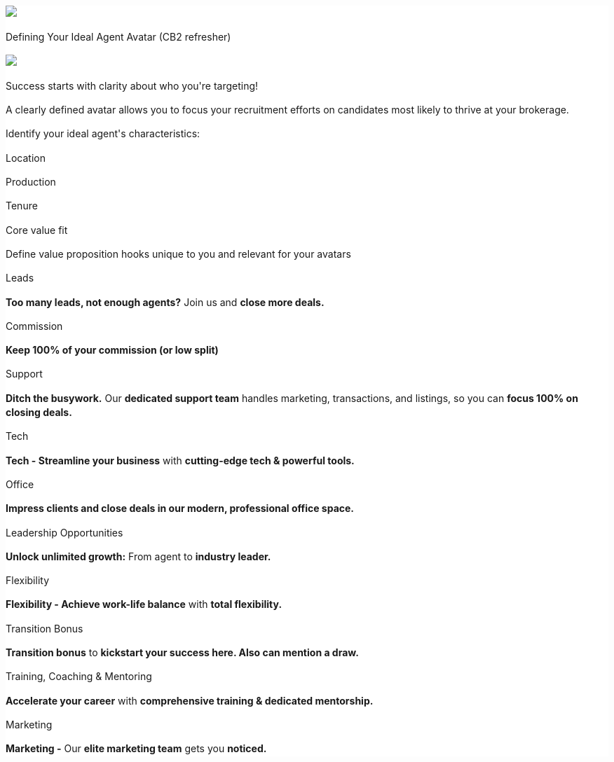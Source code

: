 ![](https://imgproxy.gamma.app/resize/quality:80/resizing_type:fit/width:2000/https://cdn.gamma.app/tmxbbiaqu0v4ctp/generated-images/ZUn5tNkmtm2RHLJCdrTHf.png)

Defining Your Ideal Agent Avatar (CB2 refresher)

![](https://imgproxy.gamma.app/resize/quality:80/resizing_type:fit/width:2000/https://cdn.gamma.app/tmxbbiaqu0v4ctp/cef6cd1c4cdf44919d63cb12b2e3b879/original/AGV_vUfPwtrxTrSJsYkCkabn7IOwluSWPQ4oQtWR-nq7eNQ8YDos1bMJ7OT1uDZS9b2aymLfa8a3j-ShFZwRAZSuNQgSYC5QSGGeRk4TyYaHif1aCK6YJBHuYp9hPhtXQrtFSqYb_n7KNQ-s2048.jpg)

Success starts with clarity about who you're targeting!

A clearly defined avatar allows you to focus your recruitment efforts on candidates most likely to thrive at your brokerage.

Identify your ideal agent's characteristics:

Location

Production

Tenure

Core value fit

Define value proposition hooks unique to you and relevant for your avatars

Leads

**Too many leads, not enough agents?** Join us and **close more deals.**

Commission

**Keep 100% of your commission (or low split)**

Support

**Ditch the busywork.** Our **dedicated support team** handles marketing, transactions, and listings, so you can **focus 100% on closing deals.**

Tech

**Tech - Streamline your business** with **cutting-edge tech & powerful tools.**

Office

**Impress clients and close deals in our modern, professional office space.**

Leadership Opportunities

**Unlock unlimited growth:** From agent to **industry leader.**

Flexibility

**Flexibility - Achieve work-life balance** with **total flexibility.**

Transition Bonus

**Transition bonus** to **kickstart your success here. Also can mention a draw.**

Training, Coaching & Mentoring

**Accelerate your career** with **comprehensive training & dedicated mentorship.**

Marketing

**Marketing -** Our **elite marketing team** gets you **noticed.**
